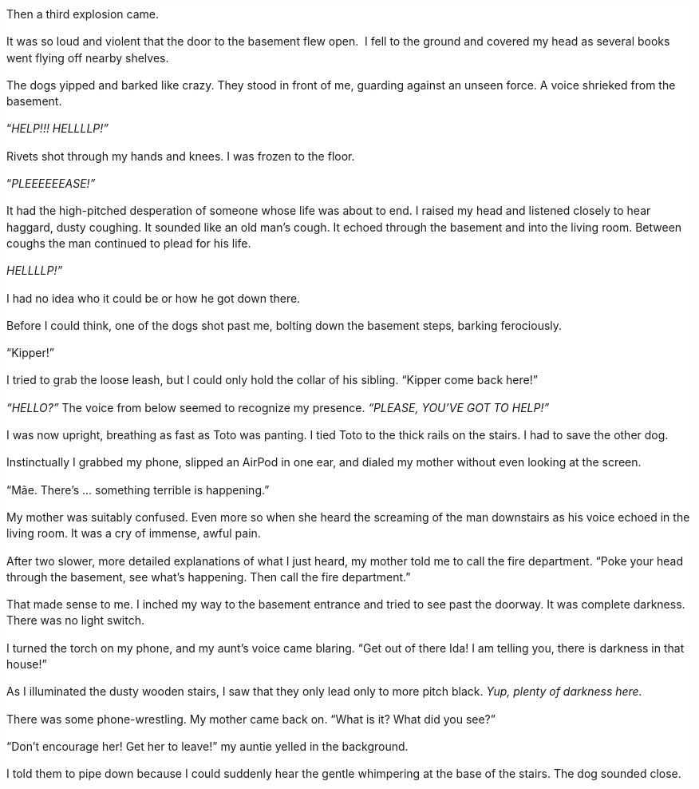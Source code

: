 Then a third explosion came.

It was so loud and violent that the door to the basement flew open.  I fell to the ground and covered my head as several books went flying off nearby shelves.

The dogs yipped and barked like crazy. They stood in front of me, guarding against an unseen force. A voice shrieked from the basement.

“*HELP!!! HELLLLP!”*

Rivets shot through my hands and knees. I was frozen to the floor.

“*PLEEEEEEASE!”*

It had the high-pitched desperation of someone whose life was about to end. I raised my head and listened closely to hear haggard, dusty coughing. It sounded like an old man’s cough. It echoed through the basement and into the living room. Between coughs the man continued to plead for his life.

*HELLLLP!”*

I had no idea who it could be or how he got down there.

Before I could think, one of the dogs shot past me, bolting down the basement steps, barking ferociously.

“Kipper!” 

I tried to grab the loose leash, but I could only hold the collar of his sibling. “Kipper come back here!”

*“HELLO?”* The voice from below seemed to recognize my presence. *“PLEASE, YOU’VE GOT TO HELP!”*

I was now upright, breathing as fast as Toto was panting. I tied Toto to the thick rails on the stairs. I had to save the other dog.

Instinctually I grabbed my phone, slipped an AirPod in one ear, and dialed my mother without even looking at the screen.

“Mãe. There’s … something terrible is happening.”

My mother was suitably confused. Even more so when she heard the screaming of the man downstairs as his voice echoed in the living room. It was a cry of immense, awful pain.

After two slower, more detailed explanations of what I just heard, my mother told me to call the fire department. “Poke your head through the basement, see what’s happening. Then call the fire department.”

That made sense to me. I inched my way to the basement entrance and tried to see past the doorway. It was complete darkness. There was no light switch.

I turned the torch on my phone, and my aunt’s voice came blaring. “Get out of there Ida! I am telling you, there is darkness in that house!”

As I illuminated the dusty wooden stairs, I saw that they only lead only to more pitch black. *Yup, plenty of darkness here.*

There was some phone-wrestling. My mother came back on. “What is it? What did you see?”

“Don’t encourage her! Get her to leave!” my auntie yelled in the background.

I told them to pipe down because I could suddenly hear the gentle whimpering at the base of the stairs. The dog sounded close.
